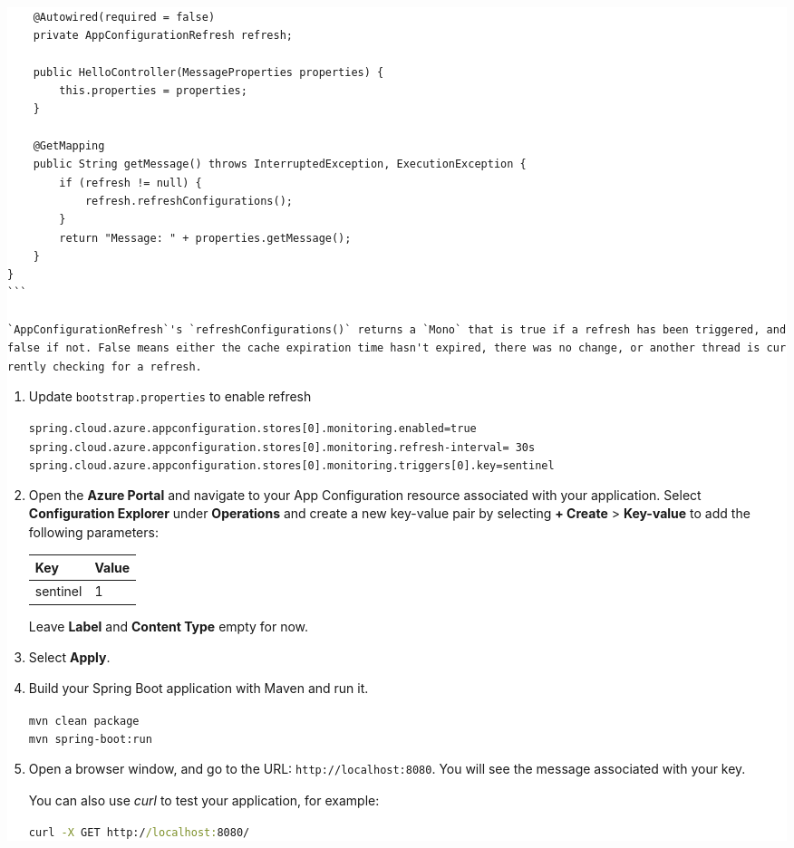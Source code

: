         @Autowired(required = false)
        private AppConfigurationRefresh refresh;
    
        public HelloController(MessageProperties properties) {
            this.properties = properties;
        }
    
        @GetMapping
        public String getMessage() throws InterruptedException, ExecutionException {
            if (refresh != null) {
                refresh.refreshConfigurations();
            }
            return "Message: " + properties.getMessage();
        }
    }
    ```

    `AppConfigurationRefresh`'s `refreshConfigurations()` returns a `Mono` that is true if a refresh has been triggered, and false if not. False means either the cache expiration time hasn't expired, there was no change, or another thread is currently checking for a refresh.

1. Update `bootstrap.properties` to enable refresh

    ```properties
    spring.cloud.azure.appconfiguration.stores[0].monitoring.enabled=true
    spring.cloud.azure.appconfiguration.stores[0].monitoring.refresh-interval= 30s
    spring.cloud.azure.appconfiguration.stores[0].monitoring.triggers[0].key=sentinel
    ```

1. Open the **Azure Portal** and navigate to your App Configuration resource associated with your application. Select **Configuration Explorer** under **Operations** and create a new key-value pair by selecting **+ Create** > **Key-value** to add the following parameters:

    | Key | Value |
    |---|---|
    | sentinel | 1 |

    Leave **Label** and **Content Type** empty for now.

1. Select **Apply**.

1. Build your Spring Boot application with Maven and run it.

    ```shell
    mvn clean package
    mvn spring-boot:run
    ```

1. Open a browser window, and go to the URL: `http://localhost:8080`.  You will see the message associated with your key.

    You can also use *curl* to test your application, for example:

    ```cmd
    curl -X GET http://localhost:8080/
    ```
